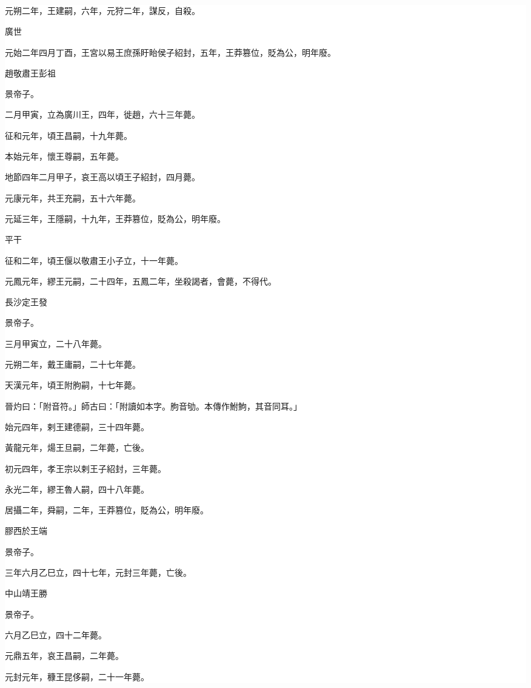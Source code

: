 元朔二年，王建嗣，六年，元狩二年，謀反，自殺。

廣世

元始二年四月丁酉，王宮以易王庶孫盱眙侯子紹封，五年，王莽篡位，貶為公，明年廢。

趙敬肅王彭祖

景帝子。

二月甲寅，立為廣川王，四年，徙趙，六十三年薨。

征和元年，頃王昌嗣，十九年薨。

本始元年，懷王尊嗣，五年薨。

地節四年二月甲子，哀王高以頃王子紹封，四月薨。

元康元年，共王充嗣，五十六年薨。

元延三年，王隱嗣，十九年，王莽篡位，貶為公，明年廢。

平干

征和二年，頃王偃以敬肅王小子立，十一年薨。

元鳳元年，繆王元嗣，二十四年，五鳳二年，坐殺謁者，會薨，不得代。

長沙定王發

景帝子。

三月甲寅立，二十八年薨。

元朔二年，戴王庸嗣，二十七年薨。

天漢元年，頃王附朐嗣，十七年薨。

晉灼曰：「附音符。」師古曰：「附讀如本字。朐音劬。本傳作鮒鮈，其音同耳。」

始元四年，剌王建德嗣，三十四年薨。

黃龍元年，煬王旦嗣，二年薨，亡後。

初元四年，孝王宗以剌王子紹封，三年薨。

永光二年，繆王魯人嗣，四十八年薨。

居攝二年，舜嗣，二年，王莽篡位，貶為公，明年廢。

膠西於王端

景帝子。

三年六月乙巳立，四十七年，元封三年薨，亡後。

中山靖王勝

景帝子。

六月乙巳立，四十二年薨。

元鼎五年，哀王昌嗣，二年薨。

元封元年，穅王昆侈嗣，二十一年薨。

